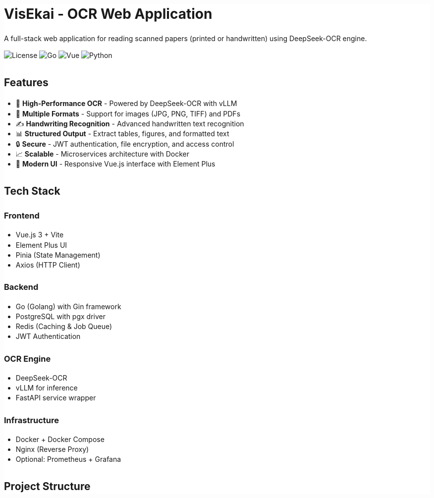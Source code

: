 # VisEkai - OCR Web Application

A full-stack web application for reading scanned papers (printed or handwritten) using DeepSeek-OCR engine.

![License](https://img.shields.io/badge/license-MIT-blue.svg)
![Go](https://img.shields.io/badge/Go-1.21-blue.svg)
![Vue](https://img.shields.io/badge/Vue.js-3.4-green.svg)
![Python](https://img.shields.io/badge/Python-3.11-yellow.svg)

## Features

- 🚀 **High-Performance OCR** - Powered by DeepSeek-OCR with vLLM
- 📄 **Multiple Formats** - Support for images (JPG, PNG, TIFF) and PDFs
- ✍️ **Handwriting Recognition** - Advanced handwritten text recognition
- 📊 **Structured Output** - Extract tables, figures, and formatted text
- 🔒 **Secure** - JWT authentication, file encryption, and access control
- 📈 **Scalable** - Microservices architecture with Docker
- 🎨 **Modern UI** - Responsive Vue.js interface with Element Plus

## Tech Stack

### Frontend
- Vue.js 3 + Vite
- Element Plus UI
- Pinia (State Management)
- Axios (HTTP Client)

### Backend
- Go (Golang) with Gin framework
- PostgreSQL with pgx driver
- Redis (Caching & Job Queue)
- JWT Authentication

### OCR Engine
- DeepSeek-OCR
- vLLM for inference
- FastAPI service wrapper

### Infrastructure
- Docker + Docker Compose
- Nginx (Reverse Proxy)
- Optional: Prometheus + Grafana

## Project Structure
